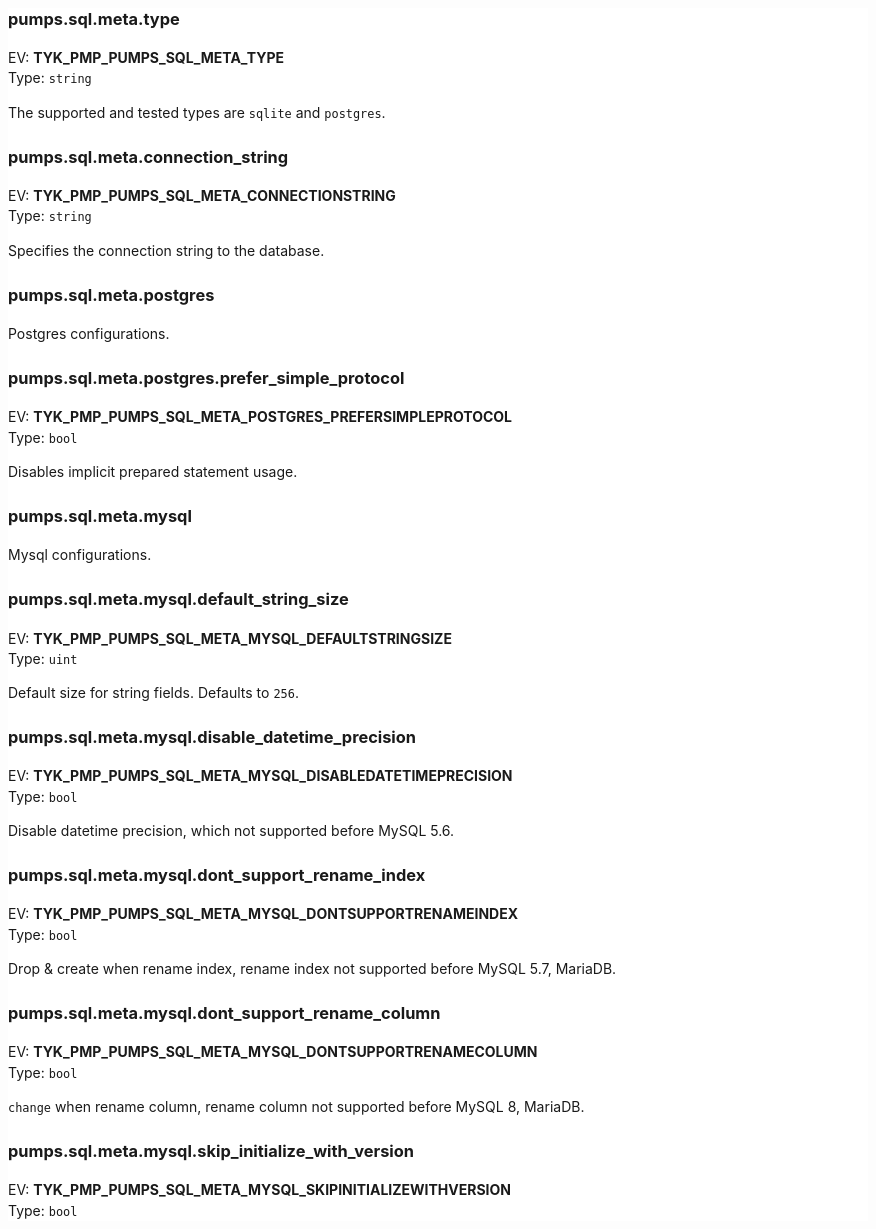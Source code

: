 ### pumps.sql.meta.type
EV: <b>TYK_PMP_PUMPS_SQL_META_TYPE</b><br />
Type: `string`<br />

The supported and tested types are `sqlite` and `postgres`.

### pumps.sql.meta.connection_string
EV: <b>TYK_PMP_PUMPS_SQL_META_CONNECTIONSTRING</b><br />
Type: `string`<br />

Specifies the connection string to the database.

### pumps.sql.meta.postgres
Postgres configurations.

### pumps.sql.meta.postgres.prefer_simple_protocol
EV: <b>TYK_PMP_PUMPS_SQL_META_POSTGRES_PREFERSIMPLEPROTOCOL</b><br />
Type: `bool`<br />

Disables implicit prepared statement usage.

### pumps.sql.meta.mysql
Mysql configurations.

### pumps.sql.meta.mysql.default_string_size
EV: <b>TYK_PMP_PUMPS_SQL_META_MYSQL_DEFAULTSTRINGSIZE</b><br />
Type: `uint`<br />

Default size for string fields. Defaults to `256`.

### pumps.sql.meta.mysql.disable_datetime_precision
EV: <b>TYK_PMP_PUMPS_SQL_META_MYSQL_DISABLEDATETIMEPRECISION</b><br />
Type: `bool`<br />

Disable datetime precision, which not supported before MySQL 5.6.

### pumps.sql.meta.mysql.dont_support_rename_index
EV: <b>TYK_PMP_PUMPS_SQL_META_MYSQL_DONTSUPPORTRENAMEINDEX</b><br />
Type: `bool`<br />

Drop & create when rename index, rename index not supported before MySQL 5.7, MariaDB.

### pumps.sql.meta.mysql.dont_support_rename_column
EV: <b>TYK_PMP_PUMPS_SQL_META_MYSQL_DONTSUPPORTRENAMECOLUMN</b><br />
Type: `bool`<br />

`change` when rename column, rename column not supported before MySQL 8, MariaDB.

### pumps.sql.meta.mysql.skip_initialize_with_version
EV: <b>TYK_PMP_PUMPS_SQL_META_MYSQL_SKIPINITIALIZEWITHVERSION</b><br />
Type: `bool`<br />
